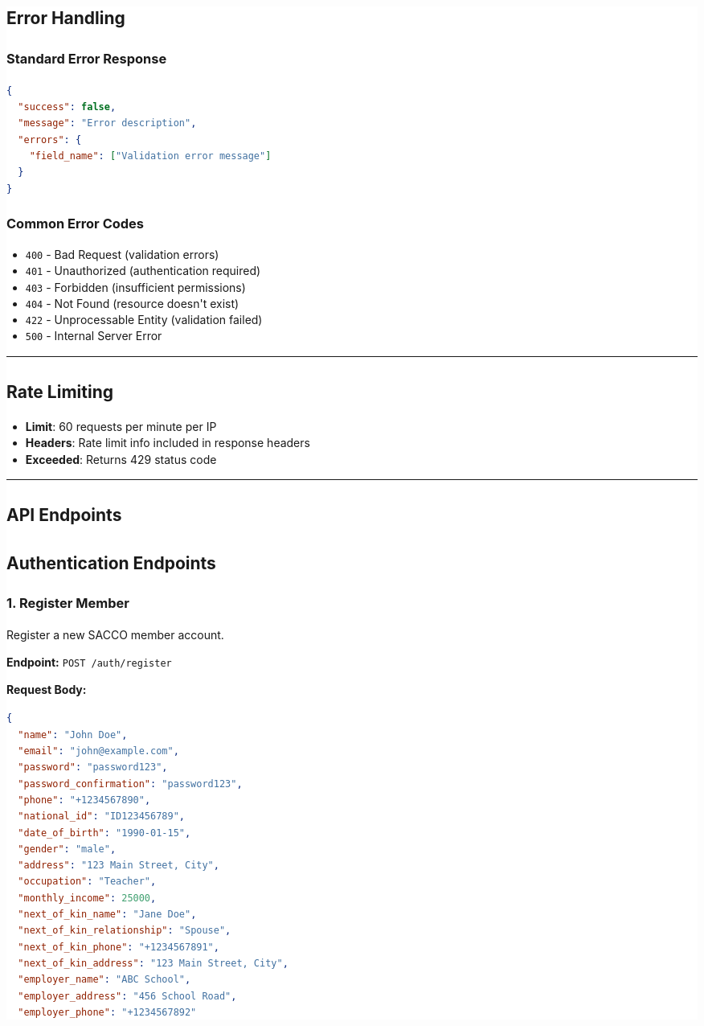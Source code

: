 
## Error Handling

### Standard Error Response
```json
{
  "success": false,
  "message": "Error description",
  "errors": {
    "field_name": ["Validation error message"]
  }
}
```

### Common Error Codes
- `400` - Bad Request (validation errors)
- `401` - Unauthorized (authentication required)
- `403` - Forbidden (insufficient permissions)
- `404` - Not Found (resource doesn't exist)
- `422` - Unprocessable Entity (validation failed)
- `500` - Internal Server Error

---

## Rate Limiting

- **Limit**: 60 requests per minute per IP
- **Headers**: Rate limit info included in response headers
- **Exceeded**: Returns 429 status code

---

## API Endpoints

## Authentication Endpoints

### 1. Register Member

Register a new SACCO member account.

**Endpoint:** `POST /auth/register`

**Request Body:**
```json
{
  "name": "John Doe",
  "email": "john@example.com",
  "password": "password123",
  "password_confirmation": "password123",
  "phone": "+1234567890",
  "national_id": "ID123456789",
  "date_of_birth": "1990-01-15",
  "gender": "male",
  "address": "123 Main Street, City",
  "occupation": "Teacher",
  "monthly_income": 25000,
  "next_of_kin_name": "Jane Doe",
  "next_of_kin_relationship": "Spouse",
  "next_of_kin_phone": "+1234567891",
  "next_of_kin_address": "123 Main Street, City",
  "employer_name": "ABC School",
  "employer_address": "456 School Road",
  "employer_phone": "+1234567892"
```